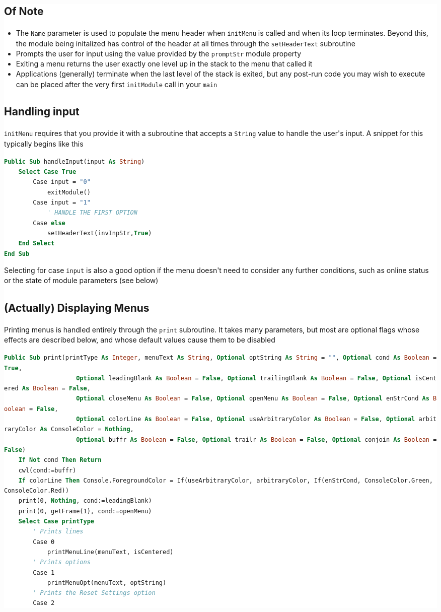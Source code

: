 ## Of Note

* The `Name` parameter is used to populate the menu header when `initMenu` is called and when its loop terminates. Beyond this, the module being initalized has control of the header at all times through the `setHeaderText` subroutine
* Prompts the user for input using the value provided by the `promptStr` module property
* Exiting a menu returns the user exactly one level up in the stack to the menu that called it
* Applications (generally) terminate when the last level of the stack is exited, but any post-run code you may wish to execute can be placed after the very first `initModule` call in your `main`

## Handling input

`initMenu` requires that you provide it with a subroutine that accepts a `String` value to handle the user's input. A snippet for this typically begins like this

```vb
Public Sub handleInput(input As String)
    Select Case True
        Case input = "0"
            exitModule()
        Case input = "1"
            ' HANDLE THE FIRST OPTION
        Case else
            setHeaderText(invInpStr,True)
    End Select
End Sub
```

Selecting for case `input` is also a good option if the menu doesn't need to consider any further conditions, such as online status or the state of module parameters (see below)

## (Actually) Displaying Menus

Printing menus is handled entirely through the `print` subroutine. It takes many parameters, but most are optional flags whose effects are described below, and whose default values cause them to be disabled

```vb
Public Sub print(printType As Integer, menuText As String, Optional optString As String = "", Optional cond As Boolean = True,
                    Optional leadingBlank As Boolean = False, Optional trailingBlank As Boolean = False, Optional isCentered As Boolean = False,
                    Optional closeMenu As Boolean = False, Optional openMenu As Boolean = False, Optional enStrCond As Boolean = False,
                    Optional colorLine As Boolean = False, Optional useArbitraryColor As Boolean = False, Optional arbitraryColor As ConsoleColor = Nothing,
                    Optional buffr As Boolean = False, Optional trailr As Boolean = False, Optional conjoin As Boolean = False)
    If Not cond Then Return
    cwl(cond:=buffr)
    If colorLine Then Console.ForegroundColor = If(useArbitraryColor, arbitraryColor, If(enStrCond, ConsoleColor.Green, ConsoleColor.Red))
    print(0, Nothing, cond:=leadingBlank)
    print(0, getFrame(1), cond:=openMenu)
    Select Case printType
        ' Prints lines
        Case 0
            printMenuLine(menuText, isCentered)
        ' Prints options
        Case 1
            printMenuOpt(menuText, optString)
        ' Prints the Reset Settings option
        Case 2
```
